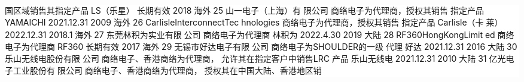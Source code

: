 国区域销售其指定产品
LS（乐星）
长期有效
2018
海外
25
山一电子（上海）有
限公司
商络电子为代理商，授权其销售
指定产品
YAMAICHI
2021.12.31
2009
海外
26
CarlisleInterconnectTec
hnologies
商络电子为代理商，授权其销售
指定产品
Carlisle（卡
莱）
2022.12.31
2018.1
海外
27
东莞林积为实业有限
公司
商络电子为代理商
林积为
2022.4.30
2019
大陆
28
RF360HongKongLimit
ed
商络电子为代理商
RF360
长期有效
2017
海外
29
无锡市好达电子有限
公司
商络电子为SHOULDER的一级
代理
好达
2021.12.31
2016
大陆
30
乐山无线电股份有限
公司
商络电子、香港商络为代理商，
允许其在指定客户中销售LRC
产品
乐山无线电
2021.12.31
2010
大陆
31
亿光电子工业股份有
限公司
商络电子、香港商络为代理商，
授权其在中国大陆、香港地区销